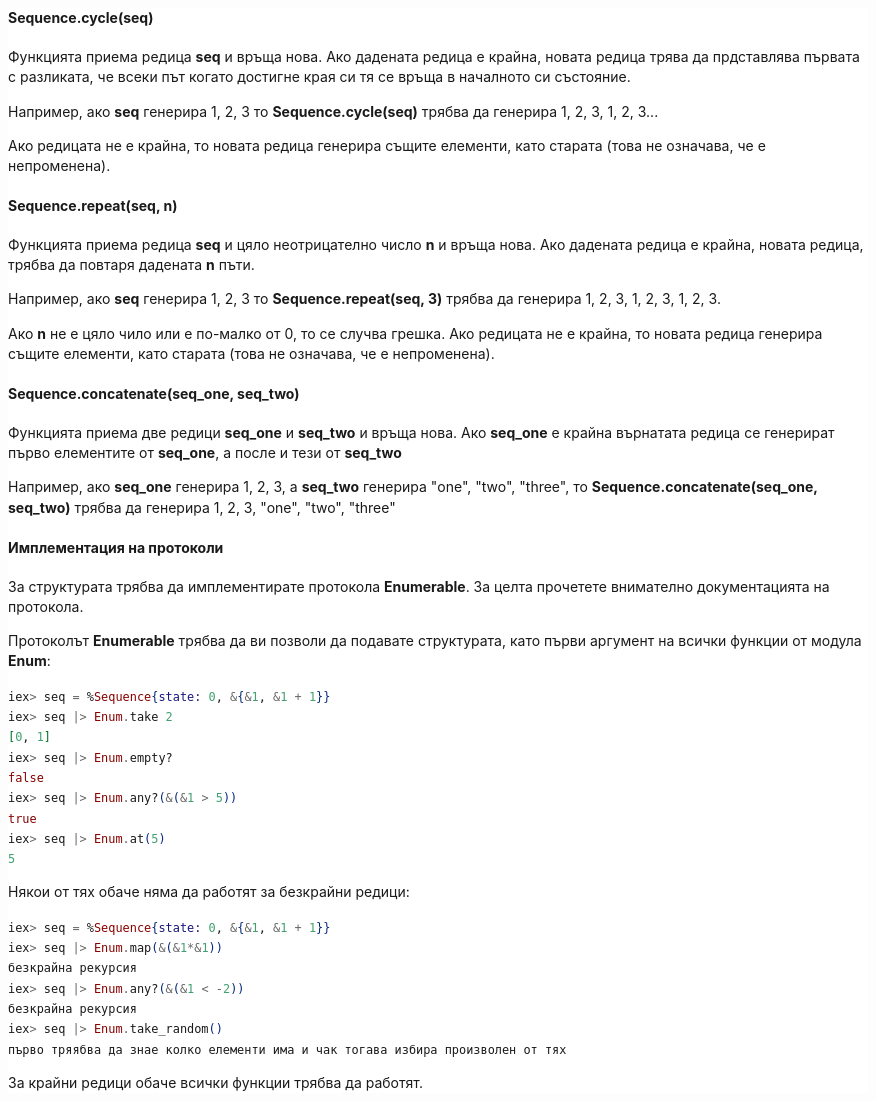 #### Sequence.cycle(seq)

Функцията приема редица **seq** и връща нова. Ако дадената редица е крайна, новата редица трява да прдставлява първата с разликата, че всеки път когато достигне края си тя се връща в началното си състояние.

Например, ако **seq** генерира 1, 2, 3 то **Sequence.cycle(seq)** трябва да генерира 1, 2, 3, 1, 2, 3...

Ако редицата не е крайна, то новата редица генерира същите елементи, като старата (това не означава, че е непроменена).

#### Sequence.repeat(seq, n)

Функцията приема редица **seq** и цяло неотрицателно число **n** и връща нова. Ако дадената редица е крайна, новата редица, трябва да повтаря дадената **n** пъти.

Например, ако **seq** генерира 1, 2, 3 то **Sequence.repeat(seq, 3)** трябва да генерира 1, 2, 3, 1, 2, 3, 1, 2, 3.

Ако **n** не е цяло чило или е по-малко от 0, то се случва грешка. Ако редицата не е крайна, то новата редица генерира същите елементи, като старата (това не означава, че е непроменена).

#### Sequence.concatenate(seq_one, seq_two)

Функцията приема две редици **seq_one** и **seq_two** и връща нова. Ако **seq_one** е крайна върнатата редица се генерират първо елементите от **seq_one**, а после и тези от **seq_two**

Например, ако **seq_one** генерира 1, 2, 3, а **seq_two** генерира "one", "two", "three", то **Sequence.concatenate(seq_one, seq_two)** трябва да генерира 1, 2, 3, "one", "two", "three"


#### Имплементация на протоколи

За структурата трябва да имплементирате протокола **Enumerable**. За целта прочетете внимателно документацията на протокола.

Протоколът **Enumerable** трябва да ви позволи да подавате структурата, като първи аргумент на всички функции от модула **Enum**:

```elixir
iex> seq = %Sequence{state: 0, &{&1, &1 + 1}}
iex> seq |> Enum.take 2
[0, 1]
iex> seq |> Enum.empty?
false
iex> seq |> Enum.any?(&(&1 > 5))
true
iex> seq |> Enum.at(5)
5
```

Някои от тях обаче няма да работят за безкрайни редици:


```elixir
iex> seq = %Sequence{state: 0, &{&1, &1 + 1}}
iex> seq |> Enum.map(&(&1*&1))
безкрайна рекурсия
iex> seq |> Enum.any?(&(&1 < -2))
безкрайна рекурсия
iex> seq |> Enum.take_random()
първо тряябва да знае колко елементи има и чак тогава избира произволен от тях
```

За крайни редици обаче всички функции трябва да работят.
